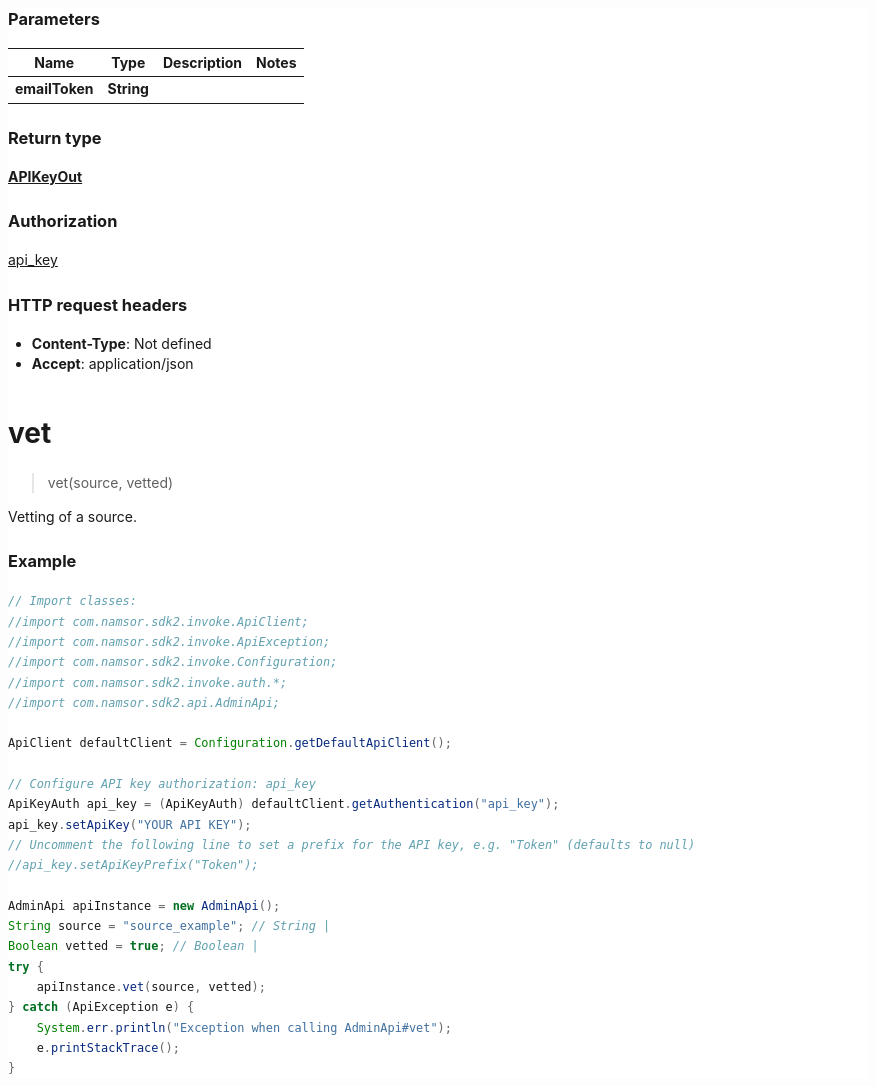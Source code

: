 ### Parameters

Name | Type | Description  | Notes
------------- | ------------- | ------------- | -------------
 **emailToken** | **String**|  |

### Return type

[**APIKeyOut**](APIKeyOut.md)

### Authorization

[api_key](../README.md#api_key)

### HTTP request headers

 - **Content-Type**: Not defined
 - **Accept**: application/json

<a name="vet"></a>
# **vet**
> vet(source, vetted)

Vetting of a source.

### Example
```java
// Import classes:
//import com.namsor.sdk2.invoke.ApiClient;
//import com.namsor.sdk2.invoke.ApiException;
//import com.namsor.sdk2.invoke.Configuration;
//import com.namsor.sdk2.invoke.auth.*;
//import com.namsor.sdk2.api.AdminApi;

ApiClient defaultClient = Configuration.getDefaultApiClient();

// Configure API key authorization: api_key
ApiKeyAuth api_key = (ApiKeyAuth) defaultClient.getAuthentication("api_key");
api_key.setApiKey("YOUR API KEY");
// Uncomment the following line to set a prefix for the API key, e.g. "Token" (defaults to null)
//api_key.setApiKeyPrefix("Token");

AdminApi apiInstance = new AdminApi();
String source = "source_example"; // String | 
Boolean vetted = true; // Boolean | 
try {
    apiInstance.vet(source, vetted);
} catch (ApiException e) {
    System.err.println("Exception when calling AdminApi#vet");
    e.printStackTrace();
}
```
